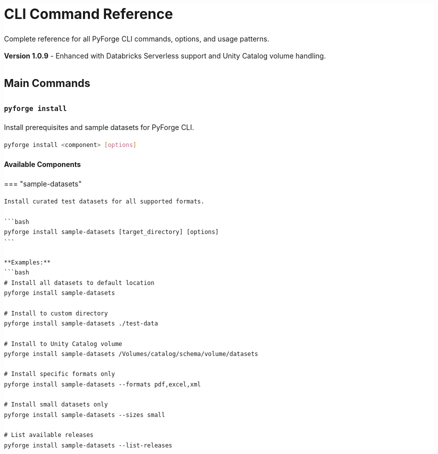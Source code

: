 # CLI Command Reference

Complete reference for all PyForge CLI commands, options, and usage patterns.

**Version 1.0.9** - Enhanced with Databricks Serverless support and Unity Catalog volume handling.

## Main Commands

### `pyforge install`

Install prerequisites and sample datasets for PyForge CLI.

```bash
pyforge install <component> [options]
```

#### Available Components

=== "sample-datasets"

    Install curated test datasets for all supported formats.

    ```bash
    pyforge install sample-datasets [target_directory] [options]
    ```

    **Examples:**
    ```bash
    # Install all datasets to default location
    pyforge install sample-datasets
    
    # Install to custom directory
    pyforge install sample-datasets ./test-data
    
    # Install to Unity Catalog volume
    pyforge install sample-datasets /Volumes/catalog/schema/volume/datasets
    
    # Install specific formats only
    pyforge install sample-datasets --formats pdf,excel,xml
    
    # Install small datasets only
    pyforge install sample-datasets --sizes small
    
    # List available releases
    pyforge install sample-datasets --list-releases
    